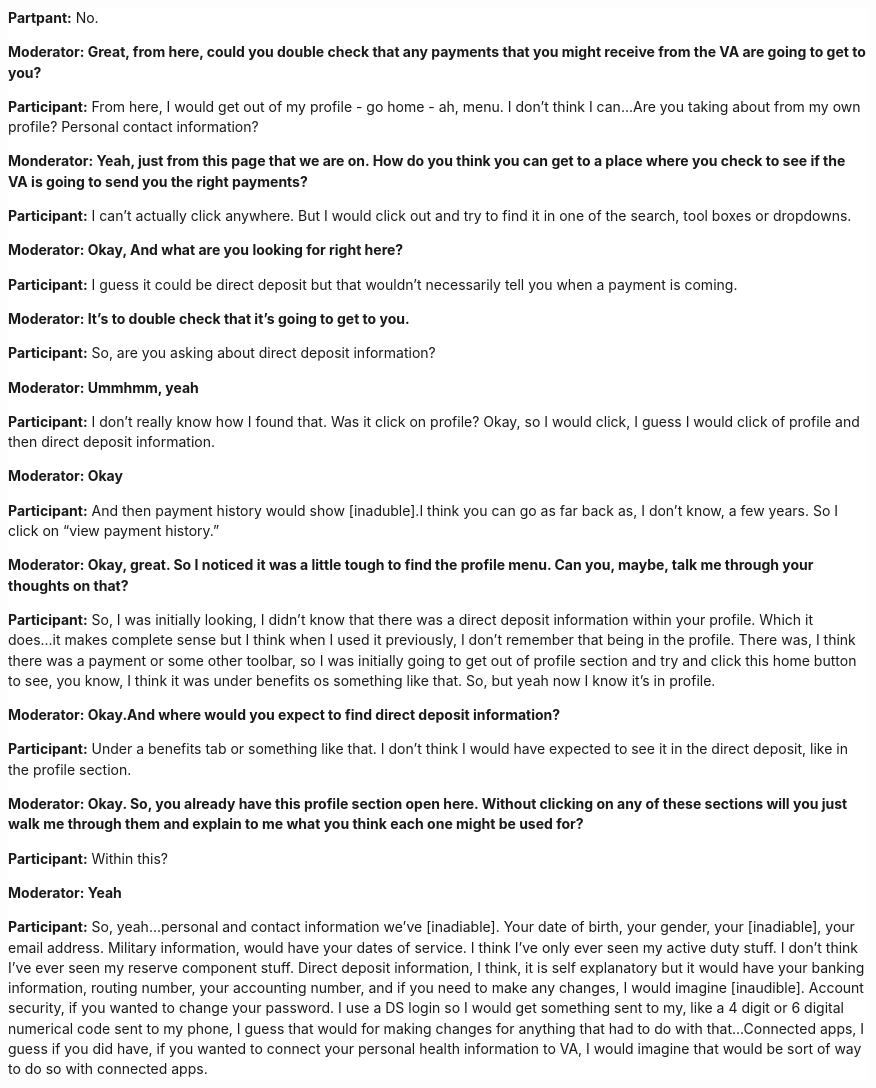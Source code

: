 **Partpant:** No. 

**Moderator: Great, from here, could you double check that any payments that you might receive from the VA are going to get to you?**

**Participant:** From here, I would get out of my profile - go home - ah, menu. I don’t think I can...Are you taking about from my own profile? Personal contact information?

**Monderator: Yeah, just from this page that we are on. How do you think you can get to a place where you check to see if the VA is going to send you the right payments?**

**Participant:** I can’t actually click anywhere. But I would click out and try to find it in one of the search, tool boxes or dropdowns. 

**Moderator: Okay, And what are you looking for right here?**

**Participant:** I guess it could be direct deposit but that wouldn’t necessarily tell you when a payment is coming. 

**Moderator: It’s to double check that it’s going to get to you.**

**Participant:** So, are you asking about direct deposit information? 

**Moderator: Ummhmm, yeah**

**Participant:** I don’t really know how I found that. Was it click on profile? Okay, so I would click, I guess I would click of profile and then direct deposit information. 

**Moderator: Okay**

**Participant:** And then payment history would show [inaduble].I think you can go as far back as, I don’t know, a few years. So I click on “view payment history.” 

**Moderator: Okay, great. So I noticed it was a little tough to find the profile menu. Can you, maybe, talk me through your thoughts on that?**

**Participant:** So, I was initially looking, I didn’t know that there was a direct deposit information within your profile. Which it does...it makes complete sense but I think when I used it previously, I don’t remember that being in the profile. There was, I think there was a payment or some other toolbar, so I was initially going to get out of profile section and try and click this home button  to see, you know, I think it was under benefits os something like that. So, but yeah now I know it’s in profile. 

**Moderator: Okay.And where would you expect to find direct deposit information?**

**Participant:** Under a benefits tab or something like that. I don’t think I would have expected to see it in the direct deposit, like in the profile section. 

**Moderator: Okay. So, you already have this profile section open here. Without clicking on any of these sections will you just walk me through them and explain to me what you think each one might be used for?**

**Participant:** Within this? 

**Moderator: Yeah**

**Participant:** So, yeah...personal and contact information we’ve [inadiable]. Your date of birth, your gender, your [inadiable], your email address. Military information, would have your dates of service. I think I’ve only ever seen my active duty stuff. I don’t think I’ve ever seen my reserve component stuff. Direct deposit information, I think, it is self explanatory but it would have your banking information, routing number, your accounting number, and if you need to make any changes, I would imagine [inaudible]. Account security, if you wanted to change your password. I use a DS login so I would get something sent to my, like a 4 digit or 6 digital numerical code sent to my phone, I guess that would for making changes for anything that had to do with that...Connected apps, I guess if you did have, if you wanted to connect your personal health information to VA, I would imagine that would be sort of way to do so with connected apps. 
